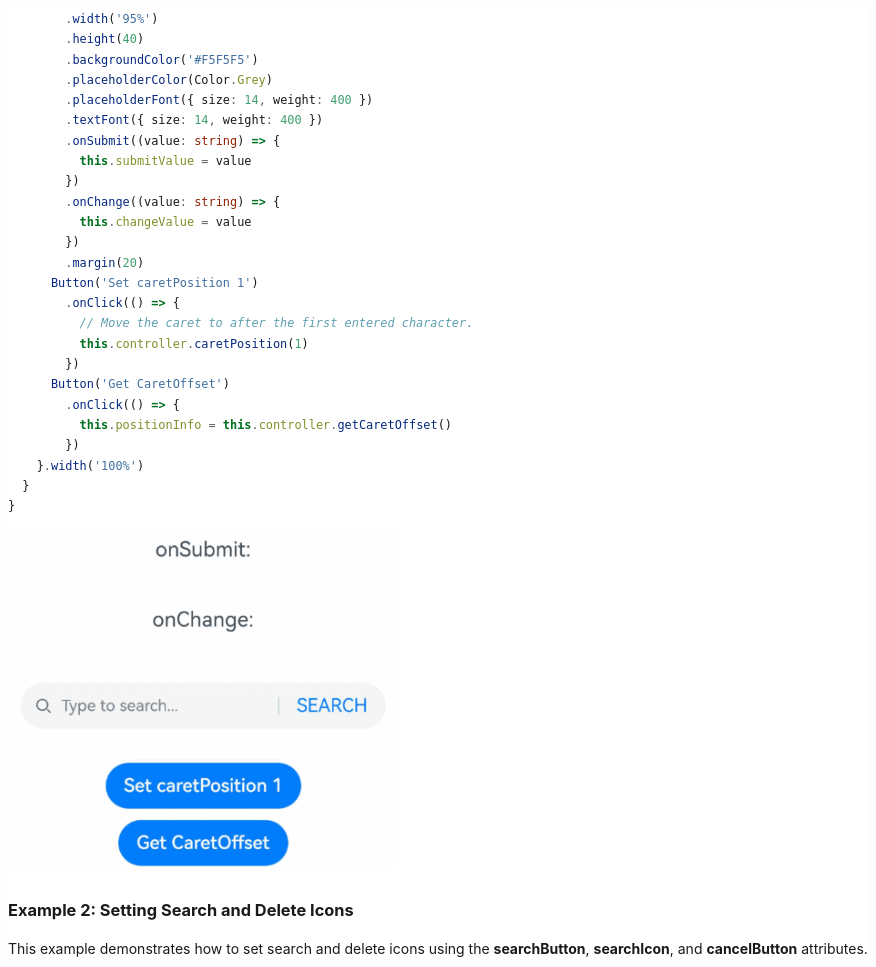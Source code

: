 ```ts
        .width('95%')
        .height(40)
        .backgroundColor('#F5F5F5')
        .placeholderColor(Color.Grey)
        .placeholderFont({ size: 14, weight: 400 })
        .textFont({ size: 14, weight: 400 })
        .onSubmit((value: string) => {
          this.submitValue = value
        })
        .onChange((value: string) => {
          this.changeValue = value
        })
        .margin(20)
      Button('Set caretPosition 1')
        .onClick(() => {
          // Move the caret to after the first entered character.
          this.controller.caretPosition(1)
        })
      Button('Get CaretOffset')
        .onClick(() => {
          this.positionInfo = this.controller.getCaretOffset()
        })
    }.width('100%')
  }
}
```

![search](figures/search.gif)

### Example 2: Setting Search and Delete Icons

This example demonstrates how to set search and delete icons using the **searchButton**, **searchIcon**, and **cancelButton** attributes.
